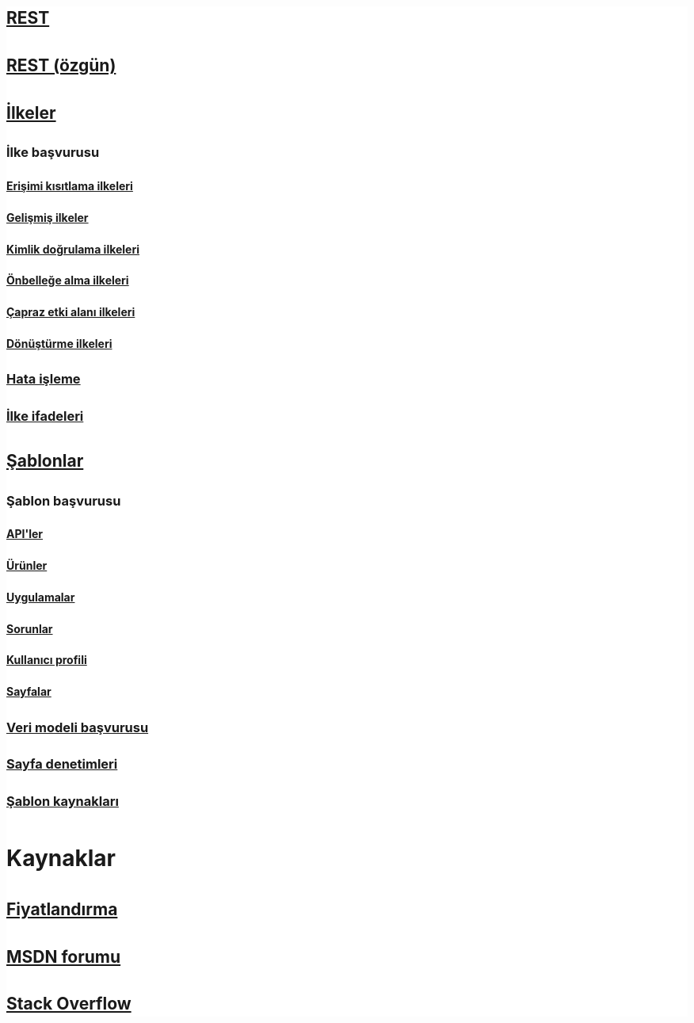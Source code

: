 ## [REST](/rest/api/apimanagement/)
## [REST (özgün)](/rest/api/apimanagement/ApiManagementREST/api-management-REST)
## [İlkeler](api-management-policies.md)
### İlke başvurusu
#### [Erişimi kısıtlama ilkeleri](api-management-access-restriction-policies.md)
#### [Gelişmiş ilkeler](api-management-advanced-policies.md)
#### [Kimlik doğrulama ilkeleri](api-management-authentication-policies.md)
#### [Önbelleğe alma ilkeleri](api-management-caching-policies.md)
#### [Çapraz etki alanı ilkeleri](api-management-cross-domain-policies.md)
#### [Dönüştürme ilkeleri](api-management-transformation-policies.md)
### [Hata işleme](api-management-error-handling-policies.md)
### [İlke ifadeleri](api-management-policy-expressions.md)
## [Şablonlar](api-management-developer-portal-templates-reference.md)
### Şablon başvurusu
#### [API'ler](api-management-api-templates.md)
#### [Ürünler](api-management-product-templates.md)
#### [Uygulamalar](api-management-application-templates.md)
#### [Sorunlar](api-management-issue-templates.md)
#### [Kullanıcı profili](api-management-user-profile-templates.md)
#### [Sayfalar](api-management-page-templates.md)
### [Veri modeli başvurusu](api-management-template-data-model-reference.md)
### [Sayfa denetimleri](api-management-page-controls.md)
### [Şablon kaynakları](api-management-template-resources.md)
# Kaynaklar
## [Fiyatlandırma](https://azure.microsoft.com/pricing/details/api-management/)
## [MSDN forumu](https://social.msdn.microsoft.com/Forums/azure/en-US/home?forum=azureapimgmt)
## [Stack Overflow](http://stackoverflow.com/questions/tagged/azure-api-management)